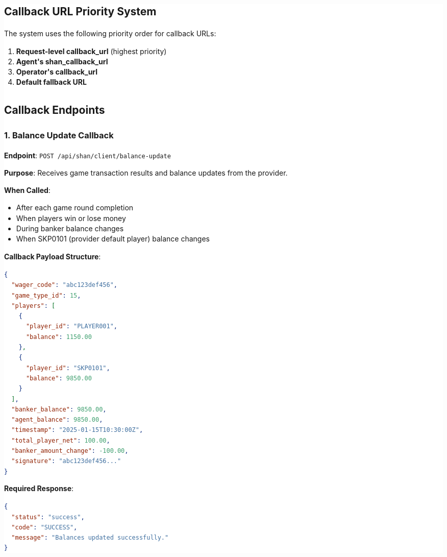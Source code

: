 ## Callback URL Priority System

The system uses the following priority order for callback URLs:

1. **Request-level callback_url** (highest priority)
2. **Agent's shan_callback_url**
3. **Operator's callback_url**
4. **Default fallback URL**

## Callback Endpoints

### 1. **Balance Update Callback**

**Endpoint**: `POST /api/shan/client/balance-update`

**Purpose**: Receives game transaction results and balance updates from the provider.

**When Called**:
- After each game round completion
- When players win or lose money
- During banker balance changes
- When SKP0101 (provider default player) balance changes

**Callback Payload Structure**:
```json
{
  "wager_code": "abc123def456",
  "game_type_id": 15,
  "players": [
    {
      "player_id": "PLAYER001",
      "balance": 1150.00
    },
    {
      "player_id": "SKP0101",
      "balance": 9850.00
    }
  ],
  "banker_balance": 9850.00,
  "agent_balance": 9850.00,
  "timestamp": "2025-01-15T10:30:00Z",
  "total_player_net": 100.00,
  "banker_amount_change": -100.00,
  "signature": "abc123def456..."
}
```

**Required Response**:
```json
{
  "status": "success",
  "code": "SUCCESS",
  "message": "Balances updated successfully."
}
```
